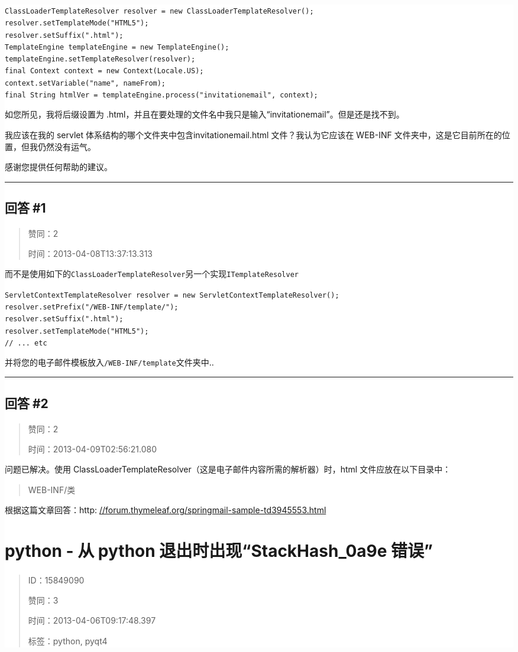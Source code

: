 ```
ClassLoaderTemplateResolver resolver = new ClassLoaderTemplateResolver();
resolver.setTemplateMode("HTML5");
resolver.setSuffix(".html");
TemplateEngine templateEngine = new TemplateEngine();
templateEngine.setTemplateResolver(resolver);
final Context context = new Context(Locale.US);
context.setVariable("name", nameFrom);
final String htmlVer = templateEngine.process("invitationemail", context); 
```

如您所见，我将后缀设置为 .html，并且在要处理的文件名中我只是输入“invitationemail”。但是还是找不到。

我应该在我的 servlet 体系结构的哪个文件夹中包含invitationemail.html 文件？我认为它应该在 WEB-INF 文件夹中，这是它目前所在的位置，但我仍然没有运气。

感谢您提供任何帮助的建议。

* * *

## 回答 #1

> 赞同：2
> 
> 时间：2013-04-08T13:37:13.313

而不是使用如下的`ClassLoaderTemplateResolver`另一个实现`ITemplateResolver`

```
ServletContextTemplateResolver resolver = new ServletContextTemplateResolver();
resolver.setPrefix("/WEB-INF/template/");
resolver.setSuffix(".html");
resolver.setTemplateMode("HTML5");
// ... etc 
```

并将您的电子邮件模板放入`/WEB-INF/template`文件夹中..

* * *

## 回答 #2

> 赞同：2
> 
> 时间：2013-04-09T02:56:21.080

问题已解决。使用 ClassLoaderTemplateResolver（这是电子邮件内容所需的解析器）时，html 文件应放在以下目录中：

> WEB-INF/类

根据这篇文章回答：http: [//forum.thymeleaf.org/springmail-sample-td3945553.html](http://forum.thymeleaf.org/springmail-sample-td3945553.html)

# python - 从 python 退出时出现“StackHash_0a9e 错误”

> ID：15849090
> 
> 赞同：3
> 
> 时间：2013-04-06T09:17:48.397
> 
> 标签：python, pyqt4
